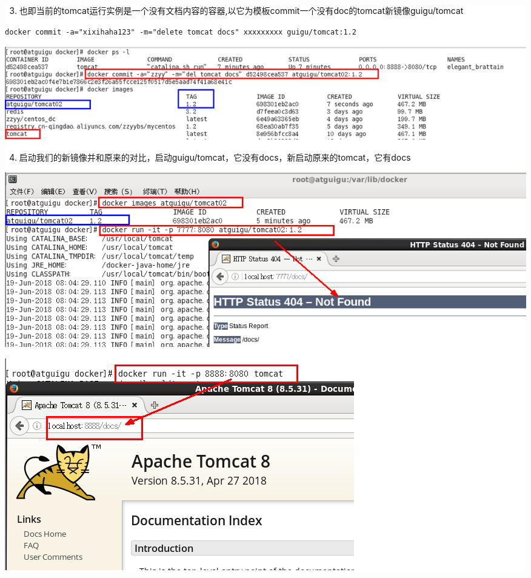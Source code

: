 


3. 也即当前的tomcat运行实例是一个没有文档内容的容器,以它为模板commit一个没有doc的tomcat新镜像guigu/tomcat

```
docker commit -a="xixihaha123" -m="delete tomcat docs" xxxxxxxxx guigu/tomcat:1.2
```

![commit案例](pic\8-commit案例.png)



4. 启动我们的新镜像并和原来的对比，启动guigu/tomcat，它没有docs，新启动原来的tomcat，它有docs

![commit案例](pic\9-commit案例.png)



![commit案例](pic\10-commit案例.png)
